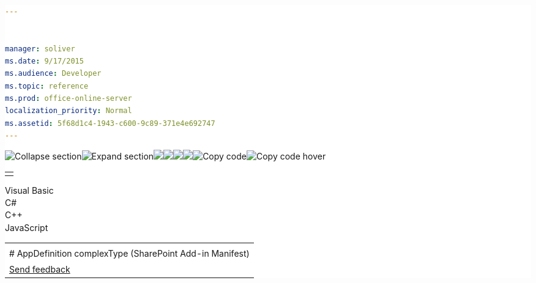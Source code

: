```yaml
---


manager: soliver
ms.date: 9/17/2015
ms.audience: Developer
ms.topic: reference
ms.prod: office-online-server
localization_priority: Normal
ms.assetid: 5f68d1c4-1943-c600-9c89-371e4e692747
---
```


![Collapse
section](../icons/collapse_all.gif "Collapse section")![Expand
section](../icons/expand_all.gif "Expand section")![](../icons/collapse_all.gif)![](../icons/expand_all.gif)![](../icons/dropdown.gif)![](../icons/dropdownHover.gif)![Copy
code](../icons/copycode.gif "Copy code")![Copy code
hover](../icons/copycodeHighlight.gif "Copy code hover")
<table>
<tbody>
<tr class="odd">
<td align="left"></td>
</tr>
</tbody>
</table>

Visual Basic  
C\#  
C++  
JavaScript  

<table>
<tbody>
<tr class="odd">
<td align="left"><span id="runningHeaderText"></span></td>
</tr>
<tr class="even">
<td align="left"># AppDefinition complexType (SharePoint Add-in Manifest)</td>
</tr>
<tr class="odd">
<td align="left"><span id="headfeedbackarea" class="feedbackhead"><a href="javascript:SubmitFeedback(&#39;docthis@Microsoft.com&#39;,&#39;&#39;,&#39;&#39;,&#39;&#39;,&#39;1.0.18082.1225&#39;,&#39;%0\dThank%20you%20for%20your%20feedback.%20The%20developer%20writing%20teams%20use%20your%20feedback%20to%20improve%20documentation.%20While%20we%20are%20reviewing%20your%20feedback,%20we%20may%20send%20you%20e-mail%20to%20ask%20for%20clarification%20or%20feedback%20on%20a%20solution.%20We%20do%20not%20use%20your%20e-mail%20address%20for%20any%20other%20purpose%20and%20we%20delete%20it%20after%20we%20finish%20our%20review.%0\AFor%20further%20information%20about%20the%20privacy%20policies%20of%20Microsoft,%20please%20see%20http://privacy.microsoft.com/en-us/default.aspx.%0\A%0\d&#39;,&#39;Customer%20feedback&#39;);">Send feedback</a></span></td>
</tr>
</tbody>
</table>
